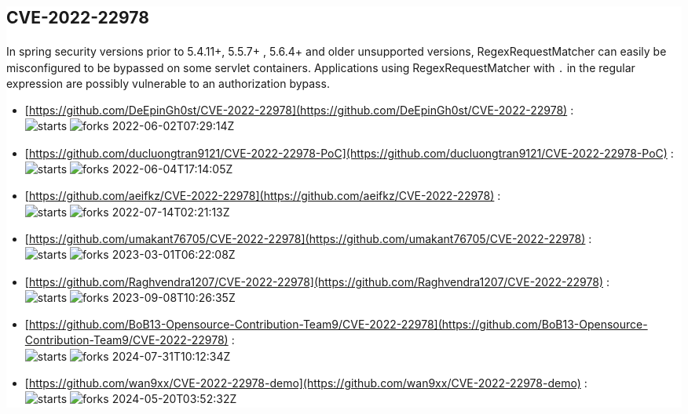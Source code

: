 ## CVE-2022-22978
 In spring security versions prior to 5.4.11+, 5.5.7+ , 5.6.4+ and older unsupported versions, RegexRequestMatcher can easily be misconfigured to be bypassed on some servlet containers. Applications using RegexRequestMatcher with `.` in the regular expression are possibly vulnerable to an authorization bypass.

- [https://github.com/DeEpinGh0st/CVE-2022-22978](https://github.com/DeEpinGh0st/CVE-2022-22978) :  
![starts](https://img.shields.io/github/stars/DeEpinGh0st/CVE-2022-22978.svg) 
![forks](https://img.shields.io/github/forks/DeEpinGh0st/CVE-2022-22978.svg) 
2022-06-02T07:29:14Z

- [https://github.com/ducluongtran9121/CVE-2022-22978-PoC](https://github.com/ducluongtran9121/CVE-2022-22978-PoC) :  
![starts](https://img.shields.io/github/stars/ducluongtran9121/CVE-2022-22978-PoC.svg) 
![forks](https://img.shields.io/github/forks/ducluongtran9121/CVE-2022-22978-PoC.svg) 
2022-06-04T17:14:05Z

- [https://github.com/aeifkz/CVE-2022-22978](https://github.com/aeifkz/CVE-2022-22978) :  
![starts](https://img.shields.io/github/stars/aeifkz/CVE-2022-22978.svg) 
![forks](https://img.shields.io/github/forks/aeifkz/CVE-2022-22978.svg) 
2022-07-14T02:21:13Z

- [https://github.com/umakant76705/CVE-2022-22978](https://github.com/umakant76705/CVE-2022-22978) :  
![starts](https://img.shields.io/github/stars/umakant76705/CVE-2022-22978.svg) 
![forks](https://img.shields.io/github/forks/umakant76705/CVE-2022-22978.svg) 
2023-03-01T06:22:08Z

- [https://github.com/Raghvendra1207/CVE-2022-22978](https://github.com/Raghvendra1207/CVE-2022-22978) :  
![starts](https://img.shields.io/github/stars/Raghvendra1207/CVE-2022-22978.svg) 
![forks](https://img.shields.io/github/forks/Raghvendra1207/CVE-2022-22978.svg) 
2023-09-08T10:26:35Z

- [https://github.com/BoB13-Opensource-Contribution-Team9/CVE-2022-22978](https://github.com/BoB13-Opensource-Contribution-Team9/CVE-2022-22978) :  
![starts](https://img.shields.io/github/stars/BoB13-Opensource-Contribution-Team9/CVE-2022-22978.svg) 
![forks](https://img.shields.io/github/forks/BoB13-Opensource-Contribution-Team9/CVE-2022-22978.svg) 
2024-07-31T10:12:34Z

- [https://github.com/wan9xx/CVE-2022-22978-demo](https://github.com/wan9xx/CVE-2022-22978-demo) :  
![starts](https://img.shields.io/github/stars/wan9xx/CVE-2022-22978-demo.svg) 
![forks](https://img.shields.io/github/forks/wan9xx/CVE-2022-22978-demo.svg) 
2024-05-20T03:52:32Z
